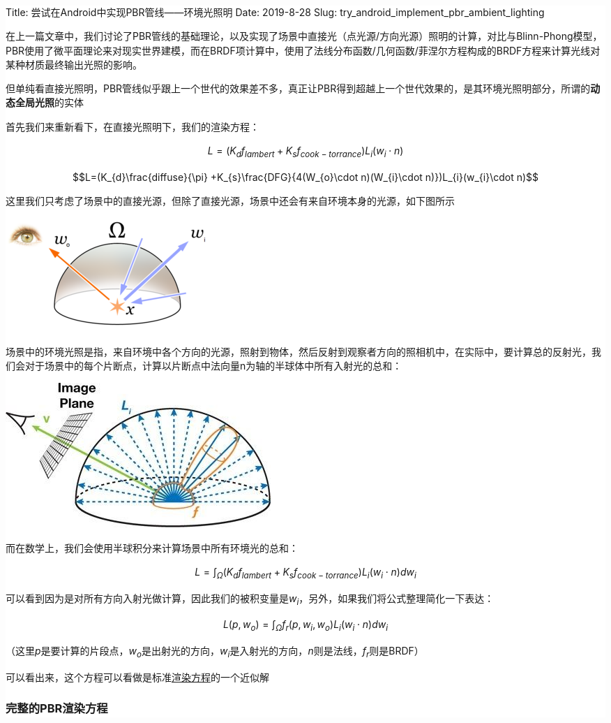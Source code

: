 Title: 尝试在Android中实现PBR管线——环境光照明
Date: 2019-8-28
Slug: try_android_implement_pbr_ambient_lighting

在上一篇文章中，我们讨论了PBR管线的基础理论，以及实现了场景中直接光（点光源/方向光源）照明的计算，对比与Blinn-Phong模型，PBR使用了微平面理论来对现实世界建模，而在BRDF项计算中，使用了法线分布函数/几何函数/菲涅尔方程构成的BRDF方程来计算光线对某种材质最终输出光照的影响。

但单纯看直接光照明，PBR管线似乎跟上一个世代的效果差不多，真正让PBR得到超越上一个世代效果的，是其环境光照明部分，所谓的**动态全局光照**的实体

首先我们来重新看下，在直接光照明下，我们的渲染方程：

$$L=(K_{d}f_{lambert} + K_{s}f_{cook-torrance})L_{i}(w_{i}\cdot n)$$

$$L=(K_{d}\frac{diffuse}{\pi} +K_{s}\frac{DFG}{4(W_{o}\cdot n)(W_{i}\cdot n)})L_{i}(w_{i}\cdot n)$$

这里我们只考虑了场景中的直接光源，但除了直接光源，场景中还会有来自环境本身的光源，如下图所示

![](static/images/pbr_indirect_light.png)

场景中的环境光照是指，来自环境中各个方向的光源，照射到物体，然后反射到观察者方向的照相机中，在实际中，要计算总的反射光，我们会对于场景中的每个片断点，计算以片断点中法向量n为轴的半球体中所有入射光的总和：

![](static/images/pbr_indirect_lignht_semisphere.jpg)

而在数学上，我们会使用半球积分来计算场景中所有环境光的总和：

$$L=\int_{\Omega }(K_{d}f_{lambert} + K_{s}f_{cook-torrance})L_{i}(w_{i}\cdot n)dw_{i}$$

可以看到因为是对所有方向入射光做计算，因此我们的被积变量是$w_{i}$，另外，如果我们将公式整理简化一下表达：

$$L(p, w_{o})=\int_{\Omega }f_{r}(p, w_{i}, w_{o})L_{i}(w_{i}\cdot n)dw_{i}$$

（这里$p$是要计算的片段点，$w_{o}$是出射光的方向，$w_{i}$是入射光的方向，$n$则是法线，$f_{r}$则是BRDF）

可以看出来，这个方程可以看做是标准[渲染方程](https://zh.wikipedia.org/wiki/%E6%B8%B2%E6%9F%93%E6%96%B9%E7%A8%8B)的一个近似解


### 完整的PBR渲染方程
